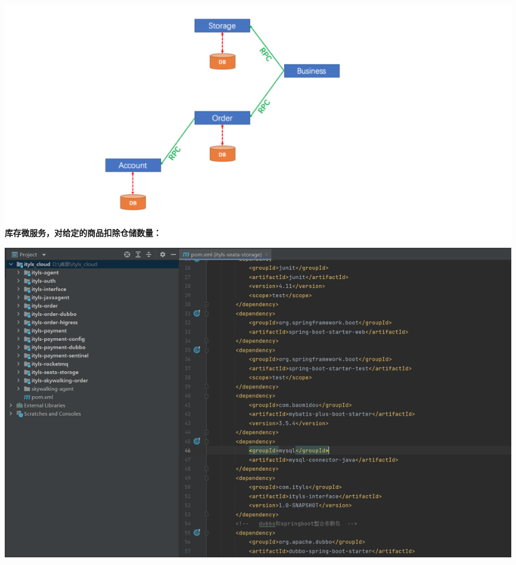![1717338025183](./assets/1717338025183.png)



**库存微服务，对给定的商品扣除仓储数量：**

![1717338188228](./assets/1717338188228.png)
